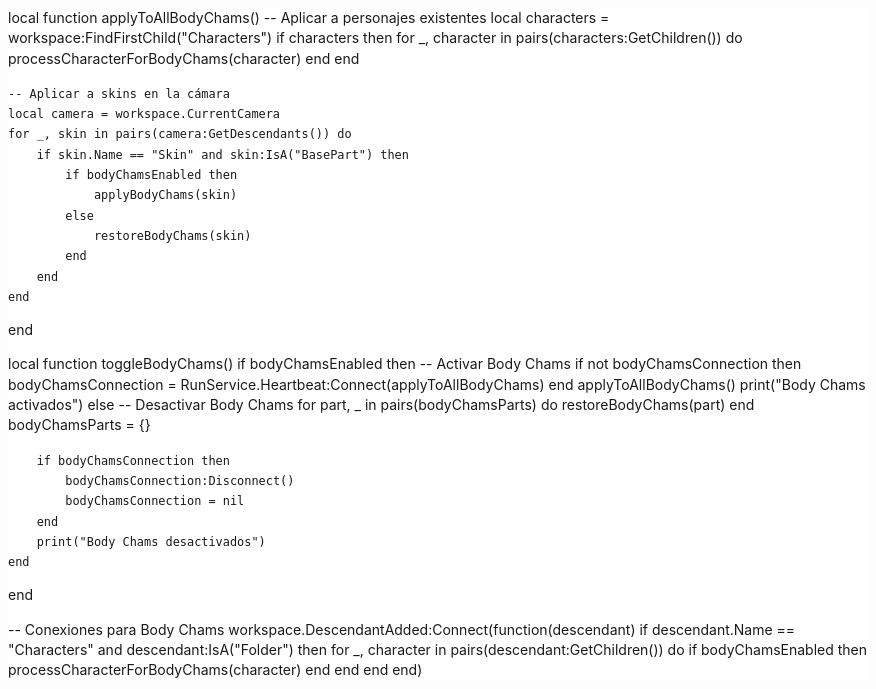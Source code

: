 local function applyToAllBodyChams()
    -- Aplicar a personajes existentes
    local characters = workspace:FindFirstChild("Characters")
    if characters then
        for _, character in pairs(characters:GetChildren()) do
            processCharacterForBodyChams(character)
        end
    end
    
    -- Aplicar a skins en la cámara
    local camera = workspace.CurrentCamera
    for _, skin in pairs(camera:GetDescendants()) do
        if skin.Name == "Skin" and skin:IsA("BasePart") then
            if bodyChamsEnabled then
                applyBodyChams(skin)
            else
                restoreBodyChams(skin)
            end
        end
    end
end

local function toggleBodyChams()
    if bodyChamsEnabled then
        -- Activar Body Chams
        if not bodyChamsConnection then
            bodyChamsConnection = RunService.Heartbeat:Connect(applyToAllBodyChams)
        end
        applyToAllBodyChams()
        print("Body Chams activados")
    else
        -- Desactivar Body Chams
        for part, _ in pairs(bodyChamsParts) do
            restoreBodyChams(part)
        end
        bodyChamsParts = {}
        
        if bodyChamsConnection then
            bodyChamsConnection:Disconnect()
            bodyChamsConnection = nil
        end
        print("Body Chams desactivados")
    end
end

-- Conexiones para Body Chams
workspace.DescendantAdded:Connect(function(descendant)
    if descendant.Name == "Characters" and descendant:IsA("Folder") then
        for _, character in pairs(descendant:GetChildren()) do
            if bodyChamsEnabled then
                processCharacterForBodyChams(character)
            end
        end
    end
end)
